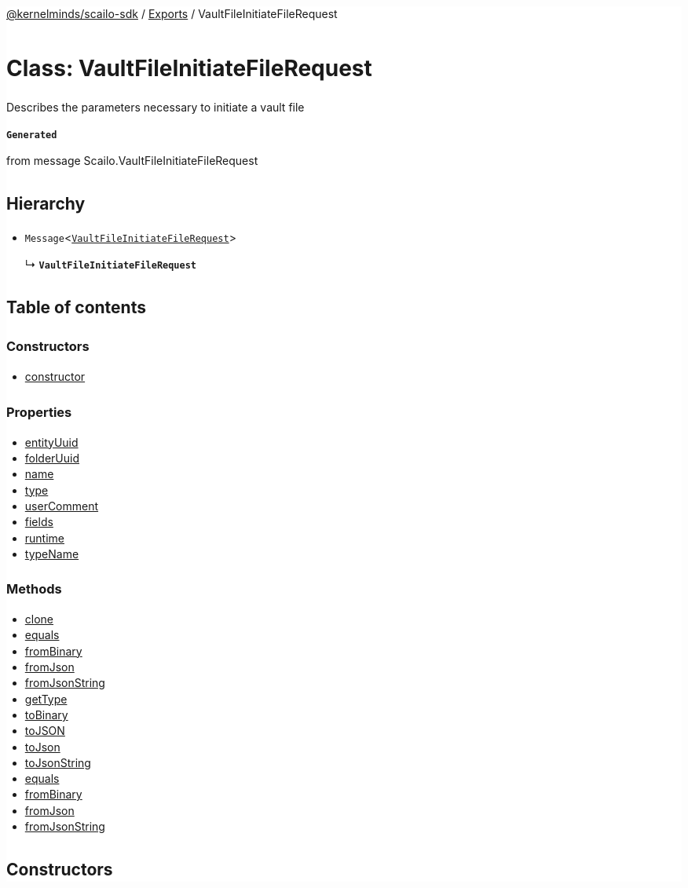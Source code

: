 [@kernelminds/scailo-sdk](../README.md) / [Exports](../modules.md) / VaultFileInitiateFileRequest

# Class: VaultFileInitiateFileRequest

Describes the parameters necessary to initiate a vault file

**`Generated`**

from message Scailo.VaultFileInitiateFileRequest

## Hierarchy

- `Message`\<[`VaultFileInitiateFileRequest`](VaultFileInitiateFileRequest.md)\>

  ↳ **`VaultFileInitiateFileRequest`**

## Table of contents

### Constructors

- [constructor](VaultFileInitiateFileRequest.md#constructor)

### Properties

- [entityUuid](VaultFileInitiateFileRequest.md#entityuuid)
- [folderUuid](VaultFileInitiateFileRequest.md#folderuuid)
- [name](VaultFileInitiateFileRequest.md#name)
- [type](VaultFileInitiateFileRequest.md#type)
- [userComment](VaultFileInitiateFileRequest.md#usercomment)
- [fields](VaultFileInitiateFileRequest.md#fields)
- [runtime](VaultFileInitiateFileRequest.md#runtime)
- [typeName](VaultFileInitiateFileRequest.md#typename)

### Methods

- [clone](VaultFileInitiateFileRequest.md#clone)
- [equals](VaultFileInitiateFileRequest.md#equals)
- [fromBinary](VaultFileInitiateFileRequest.md#frombinary)
- [fromJson](VaultFileInitiateFileRequest.md#fromjson)
- [fromJsonString](VaultFileInitiateFileRequest.md#fromjsonstring)
- [getType](VaultFileInitiateFileRequest.md#gettype)
- [toBinary](VaultFileInitiateFileRequest.md#tobinary)
- [toJSON](VaultFileInitiateFileRequest.md#tojson)
- [toJson](VaultFileInitiateFileRequest.md#tojson-1)
- [toJsonString](VaultFileInitiateFileRequest.md#tojsonstring)
- [equals](VaultFileInitiateFileRequest.md#equals-1)
- [fromBinary](VaultFileInitiateFileRequest.md#frombinary-1)
- [fromJson](VaultFileInitiateFileRequest.md#fromjson-1)
- [fromJsonString](VaultFileInitiateFileRequest.md#fromjsonstring-1)

## Constructors
